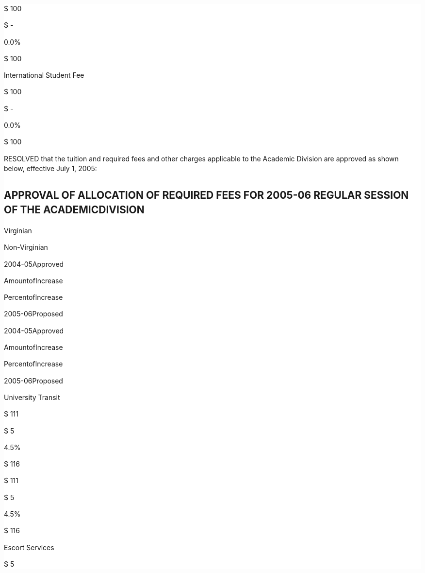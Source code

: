 $ 100

$ -

0.0%

$ 100

International Student Fee

$ 100

$ -

0.0%

$ 100

RESOLVED that the tuition and required fees and other charges applicable to the Academic Division are approved as shown below, effective July 1, 2005:

APPROVAL OF ALLOCATION OF REQUIRED FEES FOR 2005-06 REGULAR SESSION OF THE ACADEMICDIVISION
-------------------------------------------------------------------------------------------

Virginian

Non-Virginian

2004-05Approved

AmountofIncrease

PercentofIncrease

2005-06Proposed

2004-05Approved

AmountofIncrease

PercentofIncrease

2005-06Proposed

University Transit

$ 111

$ 5

4.5%

$ 116

$ 111

$ 5

4.5%

$ 116

Escort Services

$ 5
